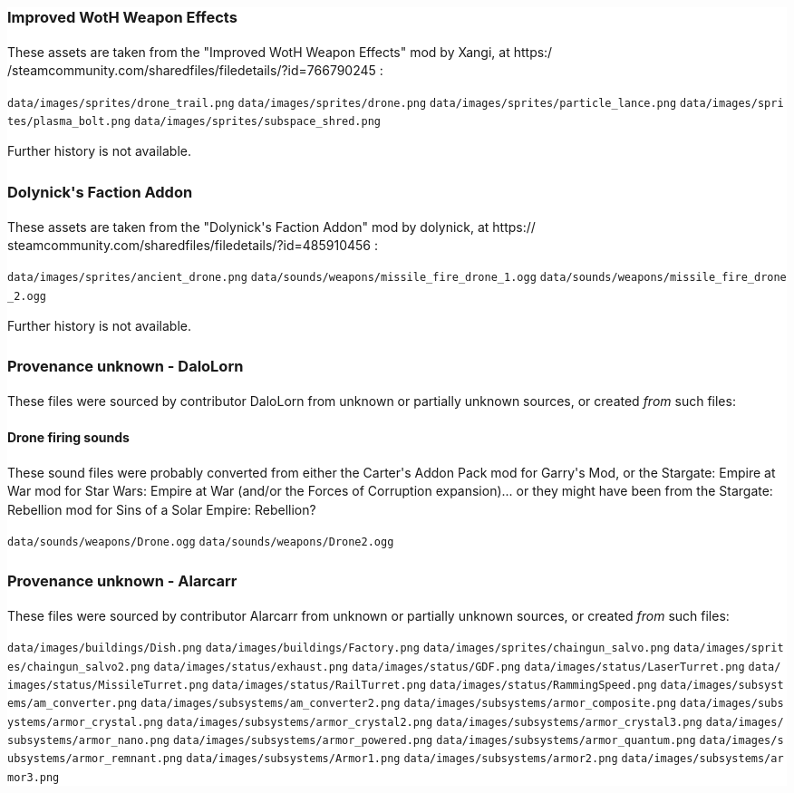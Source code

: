### Improved WotH Weapon Effects

These assets are taken from the "Improved WotH Weapon Effects" mod by Xangi, at https:/
/steamcommunity.com/sharedfiles/filedetails/?id=766790245 :

`data/images/sprites/drone_trail.png`
`data/images/sprites/drone.png`
`data/images/sprites/particle_lance.png`
`data/images/sprites/plasma_bolt.png`
`data/images/sprites/subspace_shred.png`

Further history is not available.

### Dolynick's Faction Addon

These assets are taken from the "Dolynick's Faction Addon" mod by dolynick, at https://
steamcommunity.com/sharedfiles/filedetails/?id=485910456 :

`data/images/sprites/ancient_drone.png`
`data/sounds/weapons/missile_fire_drone_1.ogg`
`data/sounds/weapons/missile_fire_drone_2.ogg`

Further history is not available.

### Provenance unknown - DaloLorn

These files were sourced by contributor DaloLorn from unknown or partially unknown 
sources, or created *from* such files:

#### Drone firing sounds

These sound files were probably converted from either the Carter's Addon Pack mod for 
Garry's Mod, or the Stargate: Empire at War mod for Star Wars: Empire at War (and/or 
the Forces of Corruption expansion)... or they might have been from the Stargate: 
Rebellion mod for Sins of a Solar Empire: Rebellion?

`data/sounds/weapons/Drone.ogg`
`data/sounds/weapons/Drone2.ogg`

### Provenance unknown - Alarcarr

These files were sourced by contributor Alarcarr from unknown or partially unknown 
sources, or created *from* such files:

`data/images/buildings/Dish.png`
`data/images/buildings/Factory.png`
`data/images/sprites/chaingun_salvo.png`
`data/images/sprites/chaingun_salvo2.png`
`data/images/status/exhaust.png`
`data/images/status/GDF.png`
`data/images/status/LaserTurret.png`
`data/images/status/MissileTurret.png`
`data/images/status/RailTurret.png`
`data/images/status/RammingSpeed.png`
`data/images/subsystems/am_converter.png`
`data/images/subsystems/am_converter2.png`
`data/images/subsystems/armor_composite.png`
`data/images/subsystems/armor_crystal.png`
`data/images/subsystems/armor_crystal2.png`
`data/images/subsystems/armor_crystal3.png`
`data/images/subsystems/armor_nano.png`
`data/images/subsystems/armor_powered.png`
`data/images/subsystems/armor_quantum.png`
`data/images/subsystems/armor_remnant.png`
`data/images/subsystems/Armor1.png`
`data/images/subsystems/armor2.png`
`data/images/subsystems/armor3.png`